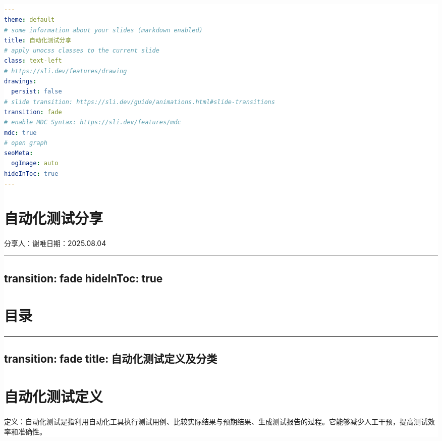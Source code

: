 ```yaml
---
theme: default
# some information about your slides (markdown enabled)
title: 自动化测试分享
# apply unocss classes to the current slide
class: text-left
# https://sli.dev/features/drawing
drawings:
  persist: false
# slide transition: https://sli.dev/guide/animations.html#slide-transitions
transition: fade
# enable MDC Syntax: https://sli.dev/features/mdc
mdc: true
# open graph
seoMeta:
  ogImage: auto
hideInToc: true
---
```


# 自动化测试分享

<div class="flex gap-8">
  <span>分享人：谢唯</span><span>日期：2025.08.04</span>
</div>



---
transition: fade
hideInToc: true
---

# 目录



<Toc minDepth="1" maxDepth="1" />



---
transition: fade
title: 自动化测试定义及分类
---

# 自动化测试定义

<div>
定义：自动化测试是指利用自动化工具执行测试用例、比较实际结果与预期结果、生成测试报告的过程。它能够减少人工干预，提高测试效率和准确性。
</div>
